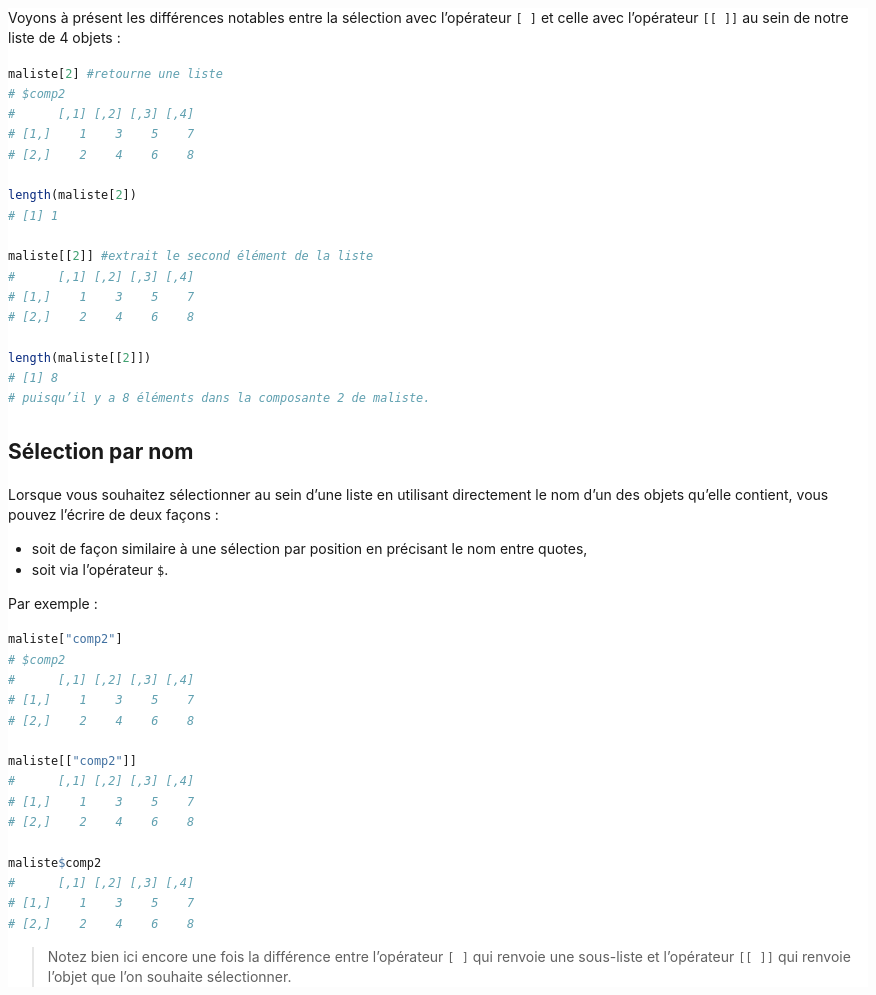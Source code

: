 Voyons à présent les différences notables entre la sélection avec l’opérateur `[ ]` et celle avec l’opérateur `[[ ]]` au sein de notre liste de 4 objets :

```R
maliste[2] #retourne une liste
# $comp2
#      [,1] [,2] [,3] [,4]
# [1,]    1    3    5    7
# [2,]    2    4    6    8

length(maliste[2])
# [1] 1

maliste[[2]] #extrait le second élément de la liste
#      [,1] [,2] [,3] [,4]
# [1,]    1    3    5    7
# [2,]    2    4    6    8

length(maliste[[2]])
# [1] 8
# puisqu’il y a 8 éléments dans la composante 2 de maliste.
```

## Sélection par nom

Lorsque vous souhaitez sélectionner au sein d’une liste en utilisant directement le nom d’un des objets qu’elle contient, vous pouvez l’écrire de deux façons :

- soit de façon similaire à une sélection par position en précisant le nom entre quotes,
- soit via l’opérateur `$`.

Par exemple :

```R
maliste["comp2"]
# $comp2
#      [,1] [,2] [,3] [,4]
# [1,]    1    3    5    7
# [2,]    2    4    6    8

maliste[["comp2"]]
#      [,1] [,2] [,3] [,4]
# [1,]    1    3    5    7
# [2,]    2    4    6    8

maliste$comp2
#      [,1] [,2] [,3] [,4]
# [1,]    1    3    5    7
# [2,]    2    4    6    8
```

> Notez bien ici encore une fois la différence entre l’opérateur `[ ]` qui renvoie une sous-liste et l’opérateur `[[ ]]` qui renvoie l’objet que l’on souhaite sélectionner.
